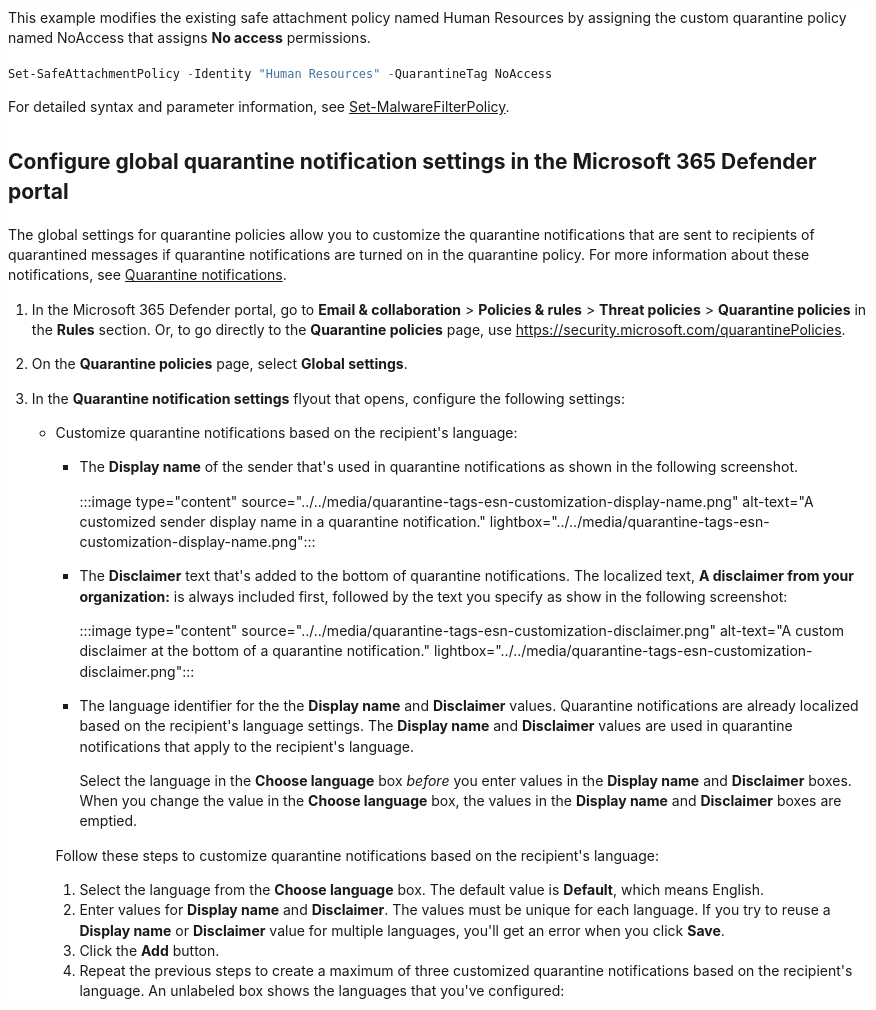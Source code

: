 This example modifies the existing safe attachment policy named Human Resources by assigning the custom quarantine policy named NoAccess that assigns **No access** permissions.

```powershell
Set-SafeAttachmentPolicy -Identity "Human Resources" -QuarantineTag NoAccess
```

For detailed syntax and parameter information, see [Set-MalwareFilterPolicy](/powershell/module/exchange/set-malwarefilterpolicy).

## Configure global quarantine notification settings in the Microsoft 365 Defender portal

The global settings for quarantine policies allow you to customize the quarantine notifications that are sent to recipients of quarantined messages if quarantine notifications are turned on in the quarantine policy. For more information about these notifications, see [Quarantine notifications](use-spam-notifications-to-release-and-report-quarantined-messages.md).

1. In the Microsoft 365 Defender portal, go to **Email & collaboration** \> **Policies & rules** \> **Threat policies** \> **Quarantine policies** in the **Rules** section. Or, to go directly to the **Quarantine policies** page, use <https://security.microsoft.com/quarantinePolicies>.

2. On the **Quarantine policies** page, select **Global settings**.

3. In the **Quarantine notification settings** flyout that opens, configure the following settings:

   - Customize quarantine notifications based on the recipient's language:

     - The **Display name** of the sender that's used in quarantine notifications as shown in the following screenshot.

       :::image type="content" source="../../media/quarantine-tags-esn-customization-display-name.png" alt-text="A customized sender display name in a quarantine notification." lightbox="../../media/quarantine-tags-esn-customization-display-name.png":::

     - The **Disclaimer** text that's added to the bottom of quarantine notifications. The localized text, **A disclaimer from your organization:** is always included first, followed by the text you specify as show in the following screenshot:

       :::image type="content" source="../../media/quarantine-tags-esn-customization-disclaimer.png" alt-text="A custom disclaimer at the bottom of a quarantine notification." lightbox="../../media/quarantine-tags-esn-customization-disclaimer.png":::

     - The language identifier for the the **Display name** and **Disclaimer** values. Quarantine notifications are already localized based on the recipient's language settings. The **Display name** and **Disclaimer** values are used in quarantine notifications that apply to the recipient's language.

       Select the language in the **Choose language** box _before_ you enter values in the **Display name** and **Disclaimer** boxes. When you change the value in the **Choose language** box, the values in the **Display name** and **Disclaimer** boxes are emptied.

     Follow these steps to customize quarantine notifications based on the recipient's language:

     1. Select the language from the **Choose language** box. The default value is **Default**, which means English.
     2. Enter values for **Display name** and **Disclaimer**. The values must be unique for each language. If you try to reuse a **Display name** or **Disclaimer** value for multiple languages, you'll get an error when you click **Save**.
     3. Click the **Add** button.
     4. Repeat the previous steps to create a maximum of three customized quarantine notifications based on the recipient's language. An unlabeled box shows the languages that you've configured:

